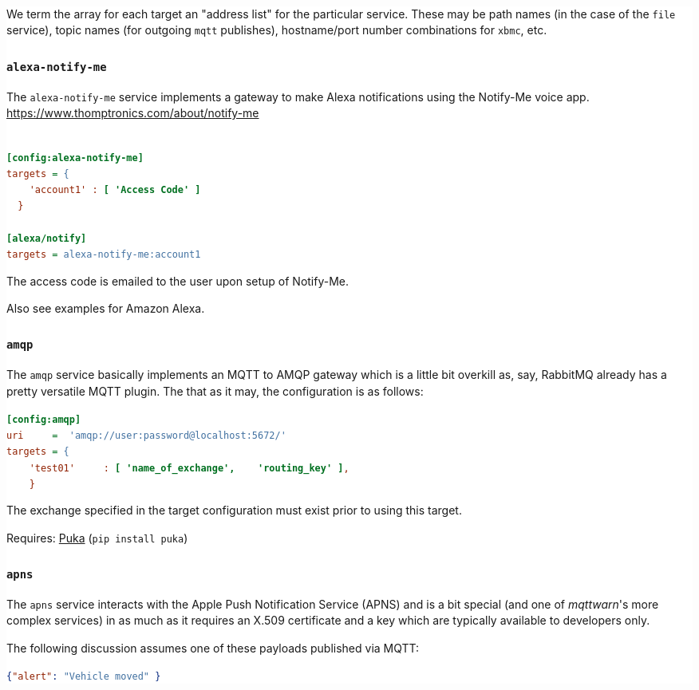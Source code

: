 We term the array for each target an "address list" for the particular service. These may be path names (in the case of the `file` service), topic names (for outgoing `mqtt` publishes), hostname/port number combinations for `xbmc`, etc.

### `alexa-notify-me`

The `alexa-notify-me` service implements a gateway to make Alexa notifications using the Notify-Me voice app.
https://www.thomptronics.com/about/notify-me

```ini

[config:alexa-notify-me]
targets = {
	'account1' : [ 'Access Code' ]
  }

[alexa/notify]
targets = alexa-notify-me:account1
```

The access code is emailed to the user upon setup of Notify-Me.

Also see examples for Amazon Alexa.


### `amqp`

The `amqp` service basically implements an MQTT to AMQP gateway which is a little bit
overkill as, say, RabbitMQ already has a pretty versatile MQTT plugin. The that as it
may, the configuration is as follows:

```ini
[config:amqp]
uri     =  'amqp://user:password@localhost:5672/'
targets = {
    'test01'     : [ 'name_of_exchange',    'routing_key' ],
    }
```

The exchange specified in the target configuration must exist prior to using this
target.

Requires: [Puka](https://github.com/majek/puka/) (`pip install puka`)

### `apns`

The `apns` service interacts with the Apple Push Notification Service (APNS) and
is a bit special (and one of _mqttwarn_'s more complex services) in as much as
it requires an X.509 certificate and a key which are typically available to
developers only.

The following discussion assumes one of these payloads published via MQTT:

```json
{"alert": "Vehicle moved" }
```


[Apprise]: https://github.com/caronc/apprise